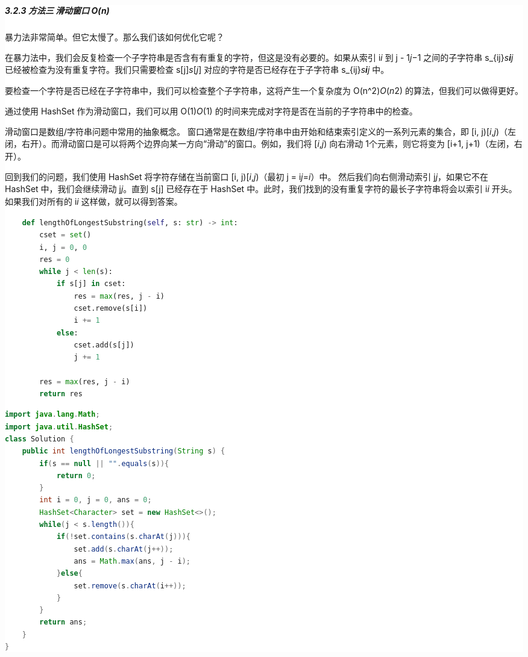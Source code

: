 ##### 3.2.3 方法三 滑动窗口 O(n)

暴力法非常简单。但它太慢了。那么我们该如何优化它呢？

在暴力法中，我们会反复检查一个子字符串是否含有有重复的字符，但这是没有必要的。如果从索引 i*i* 到 j - 1*j*−1 之间的子字符串 s_{ij}*s**i**j* 已经被检查为没有重复字符。我们只需要检查 s[j]*s*[*j*] 对应的字符是否已经存在于子字符串 s_{ij}*s**i**j* 中。

要检查一个字符是否已经在子字符串中，我们可以检查整个子字符串，这将产生一个复杂度为 O(n^2)*O*(*n*2) 的算法，但我们可以做得更好。

通过使用 HashSet 作为滑动窗口，我们可以用 O(1)*O*(1) 的时间来完成对字符是否在当前的子字符串中的检查。

滑动窗口是数组/字符串问题中常用的抽象概念。 窗口通常是在数组/字符串中由开始和结束索引定义的一系列元素的集合，即 [i, j)[*i*,*j*)（左闭，右开）。而滑动窗口是可以将两个边界向某一方向“滑动”的窗口。例如，我们将 [*i*,*j*) 向右滑动 1个元素，则它将变为 [i+1, j+1)（左闭，右开）。

回到我们的问题，我们使用 HashSet 将字符存储在当前窗口 [i, j)[*i*,*j*)（最初 j = i*j*=*i*）中。 然后我们向右侧滑动索引 j*j*，如果它不在 HashSet 中，我们会继续滑动 j*j*。直到 s[j] 已经存在于 HashSet 中。此时，我们找到的没有重复字符的最长子字符串将会以索引 i*i* 开头。如果我们对所有的 i*i* 这样做，就可以得到答案。

```python
    def lengthOfLongestSubstring(self, s: str) -> int:
        cset = set()
        i, j = 0, 0
        res = 0
        while j < len(s):
            if s[j] in cset:
                res = max(res, j - i)
                cset.remove(s[i])
                i += 1
            else:
                cset.add(s[j])
                j += 1
                
        res = max(res, j - i)
        return res
```



```java
import java.lang.Math;
import java.util.HashSet;
class Solution {
    public int lengthOfLongestSubstring(String s) {
        if(s == null || "".equals(s)){
            return 0;
        }
        int i = 0, j = 0, ans = 0;
        HashSet<Character> set = new HashSet<>();
        while(j < s.length()){
            if(!set.contains(s.charAt(j))){
                set.add(s.charAt(j++));
                ans = Math.max(ans, j - i);
            }else{
                set.remove(s.charAt(i++));
            }
        }
        return ans;
    }
}
```
